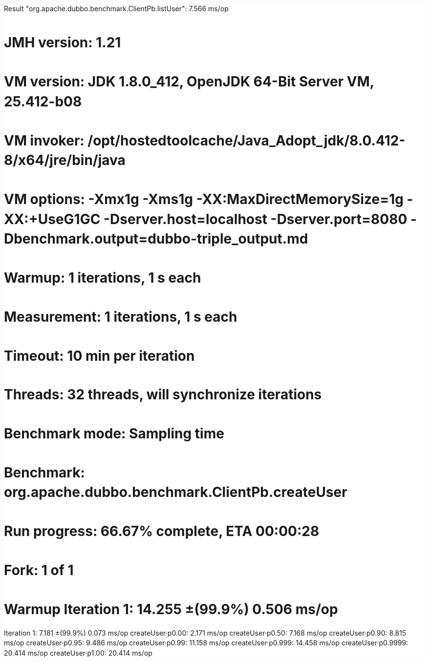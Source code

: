
Result "org.apache.dubbo.benchmark.ClientPb.listUser":
  7.566 ms/op


# JMH version: 1.21
# VM version: JDK 1.8.0_412, OpenJDK 64-Bit Server VM, 25.412-b08
# VM invoker: /opt/hostedtoolcache/Java_Adopt_jdk/8.0.412-8/x64/jre/bin/java
# VM options: -Xmx1g -Xms1g -XX:MaxDirectMemorySize=1g -XX:+UseG1GC -Dserver.host=localhost -Dserver.port=8080 -Dbenchmark.output=dubbo-triple_output.md
# Warmup: 1 iterations, 1 s each
# Measurement: 1 iterations, 1 s each
# Timeout: 10 min per iteration
# Threads: 32 threads, will synchronize iterations
# Benchmark mode: Sampling time
# Benchmark: org.apache.dubbo.benchmark.ClientPb.createUser

# Run progress: 66.67% complete, ETA 00:00:28
# Fork: 1 of 1
# Warmup Iteration   1: 14.255 ±(99.9%) 0.506 ms/op
Iteration   1: 7.181 ±(99.9%) 0.073 ms/op
                 createUser·p0.00:   2.171 ms/op
                 createUser·p0.50:   7.168 ms/op
                 createUser·p0.90:   8.815 ms/op
                 createUser·p0.95:   9.486 ms/op
                 createUser·p0.99:   11.158 ms/op
                 createUser·p0.999:  14.458 ms/op
                 createUser·p0.9999: 20.414 ms/op
                 createUser·p1.00:   20.414 ms/op
